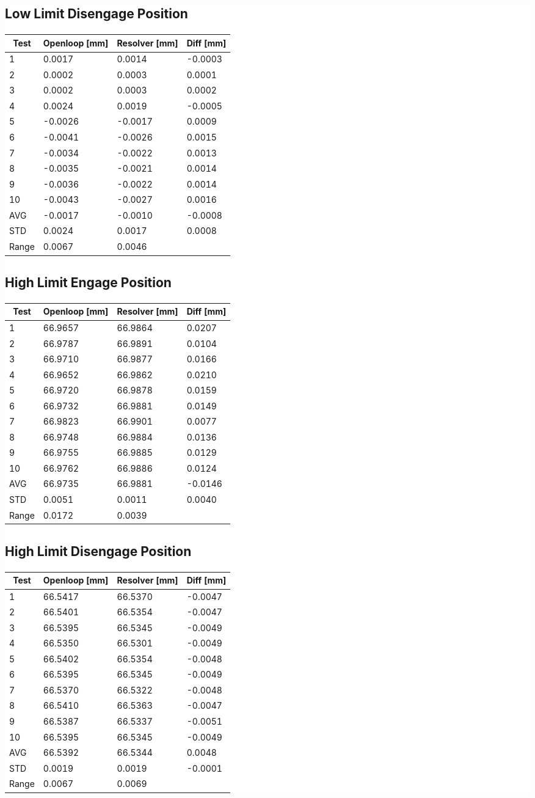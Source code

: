 ## Low Limit Disengage Position

Test | Openloop [mm]| Resolver [mm]| Diff [mm]
--- | --- | --- |--- |
1 | 0.0017 | 0.0014 | -0.0003
2 | 0.0002 | 0.0003 | 0.0001
3 | 0.0002 | 0.0003 | 0.0002
4 | 0.0024 | 0.0019 | -0.0005
5 | -0.0026 | -0.0017 | 0.0009
6 | -0.0041 | -0.0026 | 0.0015
7 | -0.0034 | -0.0022 | 0.0013
8 | -0.0035 | -0.0021 | 0.0014
9 | -0.0036 | -0.0022 | 0.0014
10 | -0.0043 | -0.0027 | 0.0016
AVG | -0.0017 | -0.0010 | -0.0008
STD | 0.0024 | 0.0017| 0.0008
Range | 0.0067 | 0.0046

## High Limit Engage Position

Test | Openloop [mm]| Resolver [mm]| Diff [mm]
--- | --- | --- |--- |
1 | 66.9657 | 66.9864 | 0.0207
2 | 66.9787 | 66.9891 | 0.0104
3 | 66.9710 | 66.9877 | 0.0166
4 | 66.9652 | 66.9862 | 0.0210
5 | 66.9720 | 66.9878 | 0.0159
6 | 66.9732 | 66.9881 | 0.0149
7 | 66.9823 | 66.9901 | 0.0077
8 | 66.9748 | 66.9884 | 0.0136
9 | 66.9755 | 66.9885 | 0.0129
10 | 66.9762 | 66.9886 | 0.0124
AVG | 66.9735 | 66.9881 | -0.0146
STD | 0.0051 | 0.0011 | 0.0040
Range | 0.0172 | 0.0039

## High Limit Disengage Position

Test | Openloop [mm]| Resolver [mm]| Diff [mm]
--- | --- | --- |--- |
1 | 66.5417 | 66.5370 | -0.0047
2 | 66.5401 | 66.5354 | -0.0047
3 | 66.5395 | 66.5345 | -0.0049
4 | 66.5350 | 66.5301 | -0.0049
5 | 66.5402 | 66.5354 | -0.0048
6 | 66.5395 | 66.5345 | -0.0049
7 | 66.5370 | 66.5322 | -0.0048
8 | 66.5410 | 66.5363 | -0.0047
9 | 66.5387 | 66.5337 | -0.0051
10 | 66.5395 | 66.5345 | -0.0049
AVG | 66.5392 | 66.5344 | 0.0048
STD | 0.0019 | 0.0019| -0.0001
Range | 0.0067 | 0.0069
